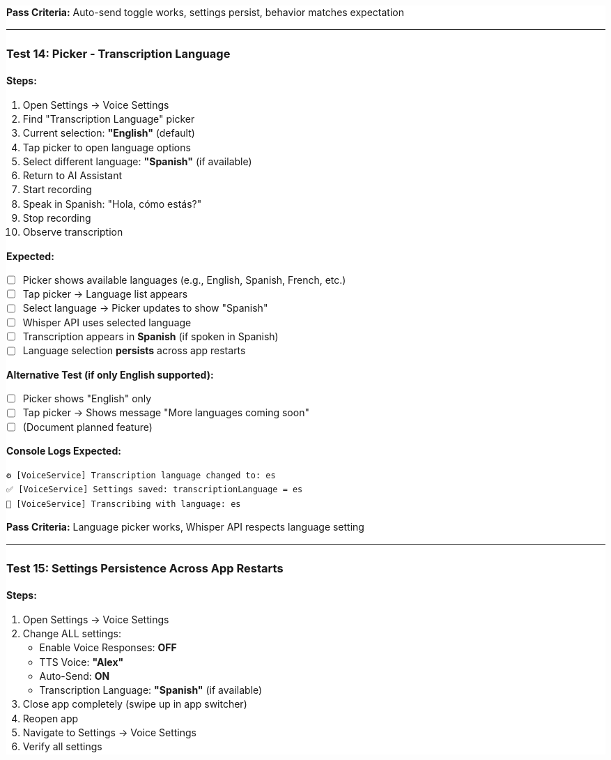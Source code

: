 **Pass Criteria:** Auto-send toggle works, settings persist, behavior matches expectation

---

### Test 14: Picker - Transcription Language

**Steps:**
1. Open Settings → Voice Settings
2. Find "Transcription Language" picker
3. Current selection: **"English"** (default)
4. Tap picker to open language options
5. Select different language: **"Spanish"** (if available)
6. Return to AI Assistant
7. Start recording
8. Speak in Spanish: "Hola, cómo estás?"
9. Stop recording
10. Observe transcription

**Expected:**
- [ ] Picker shows available languages (e.g., English, Spanish, French, etc.)
- [ ] Tap picker → Language list appears
- [ ] Select language → Picker updates to show "Spanish"
- [ ] Whisper API uses selected language
- [ ] Transcription appears in **Spanish** (if spoken in Spanish)
- [ ] Language selection **persists** across app restarts

**Alternative Test (if only English supported):**
- [ ] Picker shows "English" only
- [ ] Tap picker → Shows message "More languages coming soon"
- [ ] (Document planned feature)

**Console Logs Expected:**
```
⚙️ [VoiceService] Transcription language changed to: es
✅ [VoiceService] Settings saved: transcriptionLanguage = es
📝 [VoiceService] Transcribing with language: es
```

**Pass Criteria:** Language picker works, Whisper API respects language setting

---

### Test 15: Settings Persistence Across App Restarts

**Steps:**
1. Open Settings → Voice Settings
2. Change ALL settings:
   - Enable Voice Responses: **OFF**
   - TTS Voice: **"Alex"**
   - Auto-Send: **ON**
   - Transcription Language: **"Spanish"** (if available)
3. Close app completely (swipe up in app switcher)
4. Reopen app
5. Navigate to Settings → Voice Settings
6. Verify all settings
